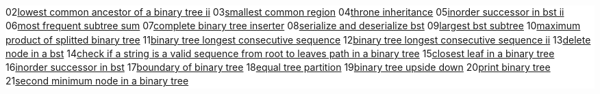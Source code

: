 <th align="center" width="50px">02</th><th align="left" width="550px"><a href="https://leetcode.com/problems/lowest-common-ancestor-of-a-binary-tree-ii/">lowest common ancestor of a binary tree ii</a></th>
        </tr>
        <tr>
<th align="center" width="50px">03</th><th align="left" width="550px"><a href="https://leetcode.com/problems/smallest-common-region/">smallest common region</a></th>
<th align="center" width="50px">04</th><th align="left" width="550px"><a href="https://leetcode.com/problems/throne-inheritance/">throne inheritance</a></th>
        </tr>
        <tr>
<th align="center" width="50px">05</th><th align="left" width="550px"><a href="https://leetcode.com/problems/inorder-successor-in-bst-ii/">inorder successor in bst ii</a></th>
<th align="center" width="50px">06</th><th align="left" width="550px"><a href="https://leetcode.com/problems/most-frequent-subtree-sum/">most frequent subtree sum</a></th>
        </tr>
        <tr>
<th align="center" width="50px">07</th><th align="left" width="550px"><a href="https://leetcode.com/problems/complete-binary-tree-inserter/">complete binary tree inserter</a></th>
<th align="center" width="50px">08</th><th align="left" width="550px"><a href="https://leetcode.com/problems/serialize-and-deserialize-bst/">serialize and deserialize bst</a></th>
        </tr>
        <tr>
<th align="center" width="50px">09</th><th align="left" width="550px"><a href="https://leetcode.com/problems/largest-bst-subtree/">largest bst subtree</a></th>
<th align="center" width="50px">10</th><th align="left" width="550px"><a href="https://leetcode.com/problems/maximum-product-of-splitted-binary-tree/">maximum product of splitted binary tree</a></th>
        </tr>
        <tr>
<th align="center" width="50px">11</th><th align="left" width="550px"><a href="https://leetcode.com/problems/binary-tree-longest-consecutive-sequence/">binary tree longest consecutive sequence</a></th>
<th align="center" width="50px">12</th><th align="left" width="550px"><a href="https://leetcode.com/problems/binary-tree-longest-consecutive-sequence-ii/">binary tree longest consecutive sequence ii</a></th>
        </tr>
        <tr>
<th align="center" width="50px">13</th><th align="left" width="550px"><a href="https://leetcode.com/problems/delete-node-in-a-bst/">delete node in a bst</a></th>
<th align="center" width="50px">14</th><th align="left" width="550px"><a href="https://leetcode.com/problems/check-if-a-string-is-a-valid-sequence-from-root-to-leaves-path-in-a-binary-tree/">check if a string is a valid sequence from root to leaves path in a binary tree</a></th>
        </tr>
        <tr>
<th align="center" width="50px">15</th><th align="left" width="550px"><a href="https://leetcode.com/problems/closest-leaf-in-a-binary-tree/">closest leaf in a binary tree</a></th>
<th align="center" width="50px">16</th><th align="left" width="550px"><a href="https://leetcode.com/problems/inorder-successor-in-bst/">inorder successor in bst</a></th>
        </tr>
        <tr>
<th align="center" width="50px">17</th><th align="left" width="550px"><a href="https://leetcode.com/problems/boundary-of-binary-tree/">boundary of binary tree</a></th>
<th align="center" width="50px">18</th><th align="left" width="550px"><a href="https://leetcode.com/problems/equal-tree-partition/">equal tree partition</a></th>
        </tr>
        <tr>
<th align="center" width="50px">19</th><th align="left" width="550px"><a href="https://leetcode.com/problems/binary-tree-upside-down/">binary tree upside down</a></th>
<th align="center" width="50px">20</th><th align="left" width="550px"><a href="https://leetcode.com/problems/print-binary-tree/">print binary tree</a></th>
        </tr>
        <tr>
<th align="center" width="50px">21</th><th align="left" width="550px"><a href="https://leetcode.com/problems/second-minimum-node-in-a-binary-tree/">second minimum node in a binary tree</a></th>